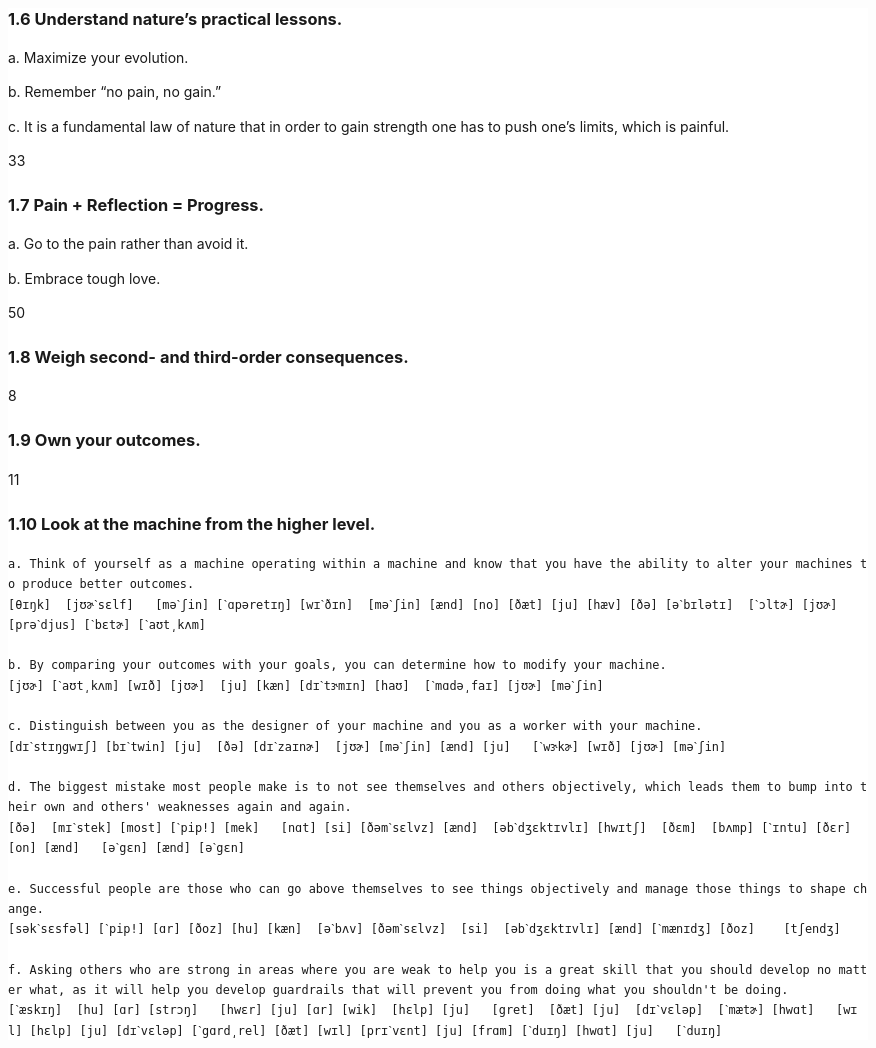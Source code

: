 ### 1.6 Understand nature’s practical lessons.

  a. Maximize your evolution.

  b. Remember “no pain, no gain.”

  c. It is a fundamental law of nature that in order to gain strength one has to push one’s limits, which is painful.

33

### 1.7 Pain + Reflection = Progress.

  a. Go to the pain rather than avoid it.

  b. Embrace tough love.


50

### 1.8 Weigh second- and third-order consequences.

8

### 1.9 Own your outcomes.

11

### 1.10 Look at the machine from the higher level.

    a. Think of yourself as a machine operating within a machine and know that you have the ability to alter your machines to produce better outcomes.
    [θɪŋk]  [jʊɚˋsɛlf]   [məˋʃin] [ˋɑpəretɪŋ] [wɪˋðɪn]  [məˋʃin] [ænd] [no] [ðæt] [ju] [hæv] [ðə] [əˋbɪlətɪ]  [ˋɔltɚ] [jʊɚ]   [prəˋdjus] [ˋbɛtɚ] [ˋaʊt͵kʌm]

    b. By comparing your outcomes with your goals, you can determine how to modify your machine.
    [jʊɚ] [ˋaʊt͵kʌm] [wɪð] [jʊɚ]  [ju] [kæn] [dɪˋtɝmɪn] [haʊ]  [ˋmɑdə͵faɪ] [jʊɚ] [məˋʃin]

    c. Distinguish between you as the designer of your machine and you as a worker with your machine.
    [dɪˋstɪŋgwɪʃ] [bɪˋtwin] [ju]  [ðə] [dɪˋzaɪnɚ]  [jʊɚ] [məˋʃin] [ænd] [ju]   [ˋwɝkɚ] [wɪð] [jʊɚ] [məˋʃin]

    d. The biggest mistake most people make is to not see themselves and others objectively, which leads them to bump into their own and others' weaknesses again and again.
    [ðə]  [mɪˋstek] [most] [ˋpip!] [mek]   [nɑt] [si] [ðəmˋsɛlvz] [ænd]  [əbˋdʒɛktɪvlɪ] [hwɪtʃ]  [ðɛm]  [bʌmp] [ˋɪntu] [ðɛr] [on] [ænd]   [əˋgɛn] [ænd] [əˋgɛn]

    e. Successful people are those who can go above themselves to see things objectively and manage those things to shape change.
    [səkˋsɛsfəl] [ˋpip!] [ɑr] [ðoz] [hu] [kæn]  [əˋbʌv] [ðəmˋsɛlvz]  [si]  [əbˋdʒɛktɪvlɪ] [ænd] [ˋmænɪdʒ] [ðoz]    [tʃendʒ]

    f. Asking others who are strong in areas where you are weak to help you is a great skill that you should develop no matter what, as it will help you develop guardrails that will prevent you from doing what you shouldn't be doing.
    [ˋæskɪŋ]  [hu] [ɑr] [strɔŋ]   [hwɛr] [ju] [ɑr] [wik]  [hɛlp] [ju]   [gret]  [ðæt] [ju]  [dɪˋvɛləp]  [ˋmætɚ] [hwɑt]   [wɪl] [hɛlp] [ju] [dɪˋvɛləp] [ˋgɑrd͵rel] [ðæt] [wɪl] [prɪˋvɛnt] [ju] [frɑm] [ˋduɪŋ] [hwɑt] [ju]   [ˋduɪŋ]
